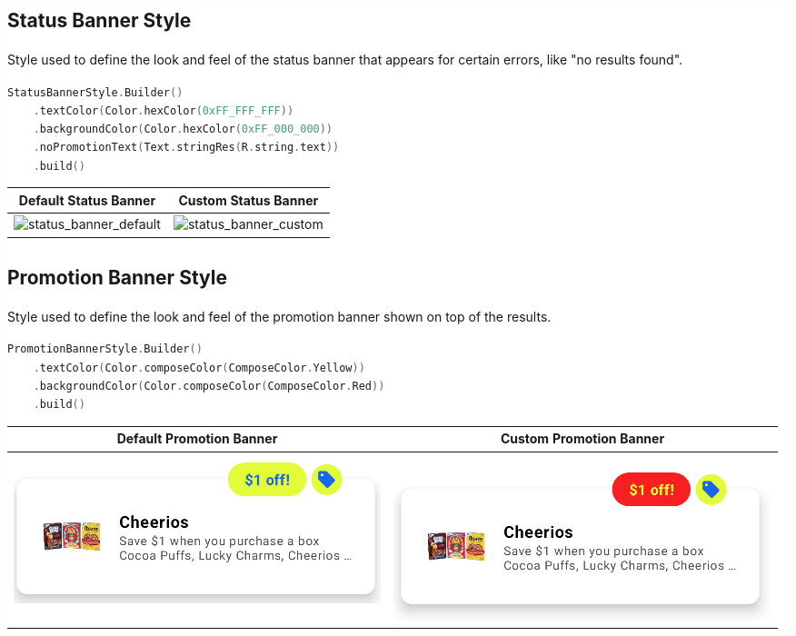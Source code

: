 
## Status Banner Style

Style used to define the look and feel of the status banner that appears for certain errors, like "no results found".

```kotlin
StatusBannerStyle.Builder()
    .textColor(Color.hexColor(0xFF_FFF_FFF))
    .backgroundColor(Color.hexColor(0xFF_000_000))
    .noPromotionText(Text.stringRes(R.string.text))
    .build()
```

| Default Status Banner                                                    | Custom Status Banner                                                   |
|--------------------------------------------------------------------------|------------------------------------------------------------------------|
| ![status_banner_default](images/customization/status_banner/default.png) | ![status_banner_custom](images/customization/status_banner/custom.png) |


## Promotion Banner Style

Style used to define the look and feel of the promotion banner shown on top of the results.

```kotlin
PromotionBannerStyle.Builder()
    .textColor(Color.composeColor(ComposeColor.Yellow))
    .backgroundColor(Color.composeColor(ComposeColor.Red))
    .build()
```

| Default Promotion Banner                                                                          | Custom Promotion Banner                                                                         |
|---------------------------------------------------------------------------------------------------|-------------------------------------------------------------------------------------------------|
| ![promotion_banner_card_default](images/customization/promotion_banner/banner_card_default.png)   | ![promotion_banner_card_custom](images/customization/promotion_banner/banner_card_custom.png)   |